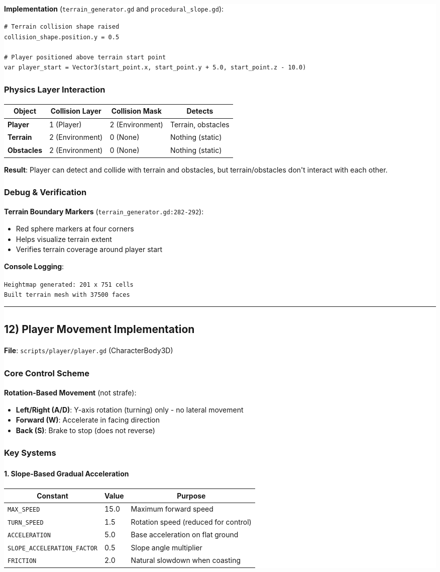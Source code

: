 **Implementation** (`terrain_generator.gd` and `procedural_slope.gd`):
```gdscript
# Terrain collision shape raised
collision_shape.position.y = 0.5

# Player positioned above terrain start point
var player_start = Vector3(start_point.x, start_point.y + 5.0, start_point.z - 10.0)
```

### Physics Layer Interaction

| Object | Collision Layer | Collision Mask | Detects |
|--------|----------------|----------------|---------|
| **Player** | 1 (Player) | 2 (Environment) | Terrain, obstacles |
| **Terrain** | 2 (Environment) | 0 (None) | Nothing (static) |
| **Obstacles** | 2 (Environment) | 0 (None) | Nothing (static) |

**Result**: Player can detect and collide with terrain and obstacles, but terrain/obstacles don't interact with each other.

### Debug & Verification

**Terrain Boundary Markers** (`terrain_generator.gd:282-292`):
- Red sphere markers at four corners
- Helps visualize terrain extent
- Verifies terrain coverage around player start

**Console Logging**:
```
Heightmap generated: 201 x 751 cells
Built terrain mesh with 37500 faces
```

---

## 12) Player Movement Implementation

**File**: `scripts/player/player.gd` (CharacterBody3D)

### Core Control Scheme

**Rotation-Based Movement** (not strafe):
- **Left/Right (A/D)**: Y-axis rotation (turning) only - no lateral movement
- **Forward (W)**: Accelerate in facing direction
- **Back (S)**: Brake to stop (does not reverse)

### Key Systems

#### 1. Slope-Based Gradual Acceleration

| Constant | Value | Purpose |
|----------|-------|---------|
| `MAX_SPEED` | 15.0 | Maximum forward speed |
| `TURN_SPEED` | 1.5 | Rotation speed (reduced for control) |
| `ACCELERATION` | 5.0 | Base acceleration on flat ground |
| `SLOPE_ACCELERATION_FACTOR` | 0.5 | Slope angle multiplier |
| `FRICTION` | 2.0 | Natural slowdown when coasting |
